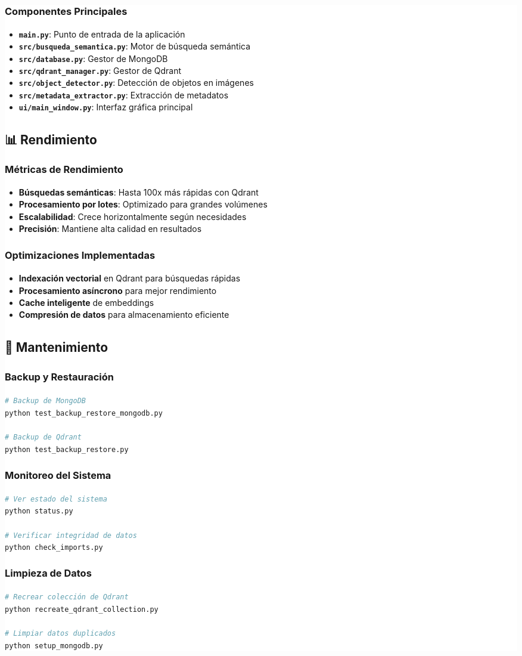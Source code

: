 ### Componentes Principales

- **`main.py`**: Punto de entrada de la aplicación
- **`src/busqueda_semantica.py`**: Motor de búsqueda semántica
- **`src/database.py`**: Gestor de MongoDB
- **`src/qdrant_manager.py`**: Gestor de Qdrant
- **`src/object_detector.py`**: Detección de objetos en imágenes
- **`src/metadata_extractor.py`**: Extracción de metadatos
- **`ui/main_window.py`**: Interfaz gráfica principal

## 📊 Rendimiento

### Métricas de Rendimiento
- **Búsquedas semánticas**: Hasta 100x más rápidas con Qdrant
- **Procesamiento por lotes**: Optimizado para grandes volúmenes
- **Escalabilidad**: Crece horizontalmente según necesidades
- **Precisión**: Mantiene alta calidad en resultados

### Optimizaciones Implementadas
- **Indexación vectorial** en Qdrant para búsquedas rápidas
- **Procesamiento asíncrono** para mejor rendimiento
- **Cache inteligente** de embeddings
- **Compresión de datos** para almacenamiento eficiente

## 🔧 Mantenimiento

### Backup y Restauración
```bash
# Backup de MongoDB
python test_backup_restore_mongodb.py

# Backup de Qdrant
python test_backup_restore.py
```

### Monitoreo del Sistema
```bash
# Ver estado del sistema
python status.py

# Verificar integridad de datos
python check_imports.py
```

### Limpieza de Datos
```bash
# Recrear colección de Qdrant
python recreate_qdrant_collection.py

# Limpiar datos duplicados
python setup_mongodb.py
```
